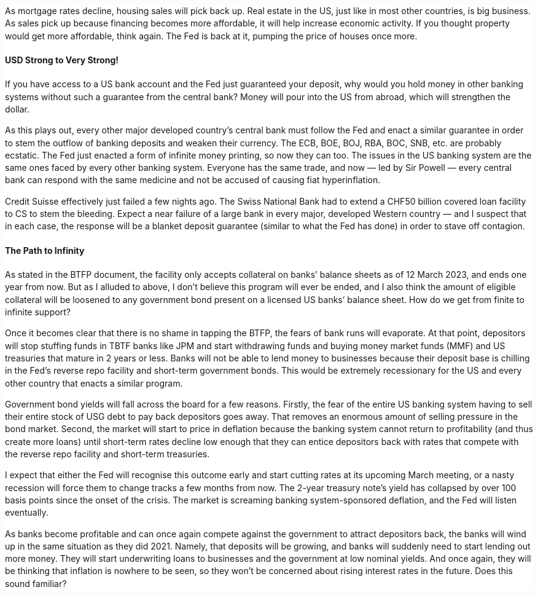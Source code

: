 As mortgage rates decline, housing sales will pick back up\. Real estate in the US, just like in most other countries, is big business\. As sales pick up because financing becomes more affordable, it will help increase economic activity\. If you thought property would get more affordable, think again\. The Fed is back at it, pumping the price of houses once more\.
#### **USD Strong to Very Strong\!**

If you have access to a US bank account and the Fed just guaranteed your deposit, why would you hold money in other banking systems without such a guarantee from the central bank? Money will pour into the US from abroad, which will strengthen the dollar\.

As this plays out, every other major developed country’s central bank must follow the Fed and enact a similar guarantee in order to stem the outflow of banking deposits and weaken their currency\. The ECB, BOE, BOJ, RBA, BOC, SNB, etc\. are probably ecstatic\. The Fed just enacted a form of infinite money printing, so now they can too\. The issues in the US banking system are the same ones faced by every other banking system\. Everyone has the same trade, and now — led by Sir Powell — every central bank can respond with the same medicine and not be accused of causing fiat hyperinflation\.

Credit Suisse effectively just failed a few nights ago\. The Swiss National Bank had to extend a CHF50 billion covered loan facility to CS to stem the bleeding\. Expect a near failure of a large bank in every major, developed Western country — and I suspect that in each case, the response will be a blanket deposit guarantee \(similar to what the Fed has done\) in order to stave off contagion\.
#### **The Path to Infinity**

As stated in the BTFP document, the facility only accepts collateral on banks’ balance sheets as of 12 March 2023, and ends one year from now\. But as I alluded to above, I don’t believe this program will ever be ended, and I also think the amount of eligible collateral will be loosened to any government bond present on a licensed US banks’ balance sheet\. How do we get from finite to infinite support?

Once it becomes clear that there is no shame in tapping the BTFP, the fears of bank runs will evaporate\. At that point, depositors will stop stuffing funds in TBTF banks like JPM and start withdrawing funds and buying money market funds \(MMF\) and US treasuries that mature in 2 years or less\. Banks will not be able to lend money to businesses because their deposit base is chilling in the Fed’s reverse repo facility and short\-term government bonds\. This would be extremely recessionary for the US and every other country that enacts a similar program\.

Government bond yields will fall across the board for a few reasons\. Firstly, the fear of the entire US banking system having to sell their entire stock of USG debt to pay back depositors goes away\. That removes an enormous amount of selling pressure in the bond market\. Second, the market will start to price in deflation because the banking system cannot return to profitability \(and thus create more loans\) until short\-term rates decline low enough that they can entice depositors back with rates that compete with the reverse repo facility and short\-term treasuries\.

I expect that either the Fed will recognise this outcome early and start cutting rates at its upcoming March meeting, or a nasty recession will force them to change tracks a few months from now\. The 2\-year treasury note’s yield has collapsed by over 100 basis points since the onset of the crisis\. The market is screaming banking system\-sponsored deflation, and the Fed will listen eventually\.

As banks become profitable and can once again compete against the government to attract depositors back, the banks will wind up in the same situation as they did 2021\. Namely, that deposits will be growing, and banks will suddenly need to start lending out more money\. They will start underwriting loans to businesses and the government at low nominal yields\. And once again, they will be thinking that inflation is nowhere to be seen, so they won’t be concerned about rising interest rates in the future\. Does this sound familiar?
